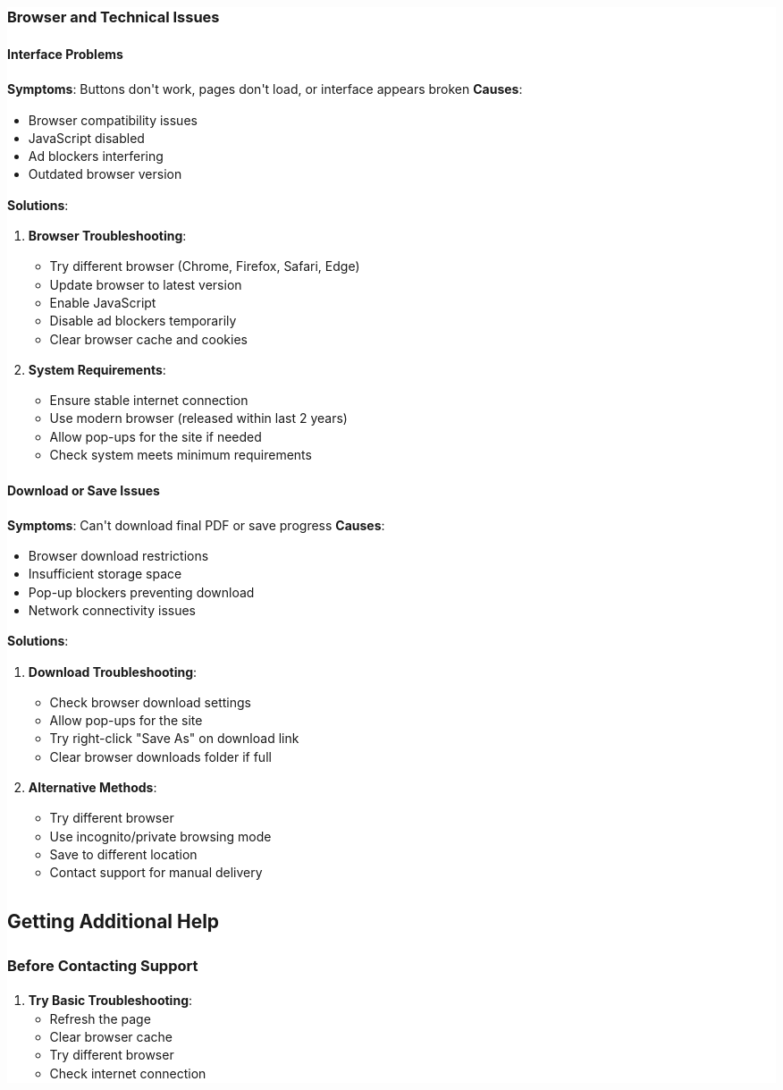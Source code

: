 ### Browser and Technical Issues

#### Interface Problems
**Symptoms**: Buttons don't work, pages don't load, or interface appears broken
**Causes**:
- Browser compatibility issues
- JavaScript disabled
- Ad blockers interfering
- Outdated browser version

**Solutions**:
1. **Browser Troubleshooting**:
   - Try different browser (Chrome, Firefox, Safari, Edge)
   - Update browser to latest version
   - Enable JavaScript
   - Disable ad blockers temporarily
   - Clear browser cache and cookies

2. **System Requirements**:
   - Ensure stable internet connection
   - Use modern browser (released within last 2 years)
   - Allow pop-ups for the site if needed
   - Check system meets minimum requirements

#### Download or Save Issues
**Symptoms**: Can't download final PDF or save progress
**Causes**:
- Browser download restrictions
- Insufficient storage space
- Pop-up blockers preventing download
- Network connectivity issues

**Solutions**:
1. **Download Troubleshooting**:
   - Check browser download settings
   - Allow pop-ups for the site
   - Try right-click "Save As" on download link
   - Clear browser downloads folder if full

2. **Alternative Methods**:
   - Try different browser
   - Use incognito/private browsing mode
   - Save to different location
   - Contact support for manual delivery

## Getting Additional Help

### Before Contacting Support
1. **Try Basic Troubleshooting**:
   - Refresh the page
   - Clear browser cache
   - Try different browser
   - Check internet connection
